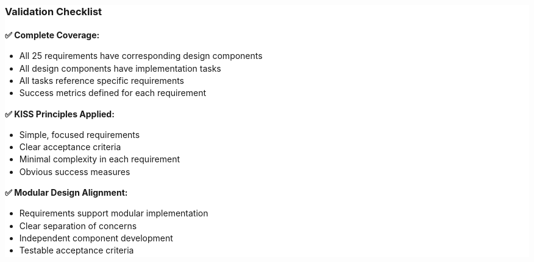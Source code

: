 ### Validation Checklist

**✅ Complete Coverage:**

- All 25 requirements have corresponding design components
- All design components have implementation tasks
- All tasks reference specific requirements
- Success metrics defined for each requirement

**✅ KISS Principles Applied:**

- Simple, focused requirements
- Clear acceptance criteria
- Minimal complexity in each requirement
- Obvious success measures

**✅ Modular Design Alignment:**

- Requirements support modular implementation
- Clear separation of concerns
- Independent component development
- Testable acceptance criteria